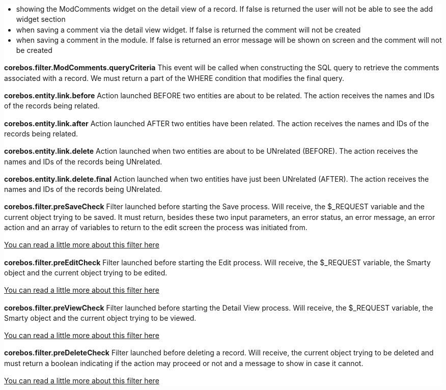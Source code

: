 - showing the ModComments widget on the detail view of a record. If false is returned the user will not be able to see the add widget section
- when saving a comment via the detail view widget. If false is returned the comment will not be created
- when saving a comment in the module. If false is returned an error message will be shown on screen and the comment will not be created

**corebos.filter.ModComments.queryCriteria**
This event will be called when constructing the SQL query to retrieve the comments associated with a record. We must return a part of the WHERE condition that modifies the final query.

**corebos.entity.link.before**
Action launched BEFORE two entities are about to be related. The action receives the names and IDs of the records being related.

**corebos.entity.link.after**
Action launched AFTER two entities have been related. The action receives the names and IDs of the records being related.

**corebos.entity.link.delete**
Action launched when two entities are about to be UNrelated (BEFORE). The action receives the names and IDs of the records being UNrelated.

**corebos.entity.link.delete.final**
Action launched when two entities have just been UNrelated (AFTER). The action receives the names and IDs of the records being UNrelated.

**corebos.filter.preSaveCheck**
Filter launched before starting the Save process. Will receive, the $_REQUEST variable and the current object trying to be saved. It must return, besides these two input parameters, an error status, an error message, an error action and an array of variables to return to the edit screen the process was initiated from.

[You can read a little more about this filter here](http://localhost/coreBOSDocumentation/developer-guide/architecture-concepts/precrud)

**corebos.filter.preEditCheck**
Filter launched before starting the Edit process. Will receive, the $_REQUEST variable, the Smarty object and the current object trying to be edited.

[You can read a little more about this filter here](http://localhost/coreBOSDocumentation/developer-guide/architecture-concepts/precrud)

**corebos.filter.preViewCheck**
Filter launched before starting the Detail View process. Will receive, the $_REQUEST variable, the Smarty object and the current object trying to be viewed.

[You can read a little more about this filter here](http://localhost/coreBOSDocumentation/developer-guide/architecture-concepts/precrud)

**corebos.filter.preDeleteCheck**
Filter launched before deleting a record. Will receive, the current object trying to be deleted and must return a boolean indicating if the action may proceed or not and a message to show in case it cannot.

[You can read a little more about this filter here](http://localhost/coreBOSDocumentation/developer-guide/architecture-concepts/precrud)
